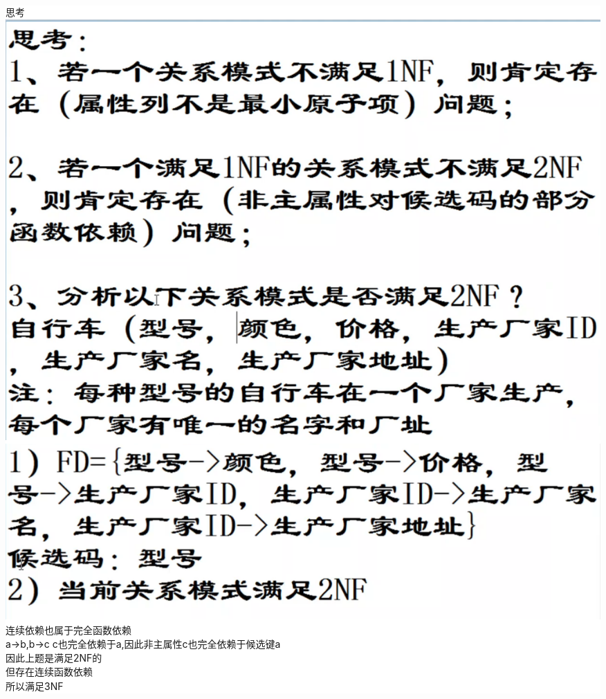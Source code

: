  
思考  
![](img/Pasted%20image%2020221216231945.png)  
![](img/Pasted%20image%2020221216232331.png)  
连续依赖也属于完全函数依赖  
a->b,b->c c也完全依赖于a,因此非主属性c也完全依赖于候选键a  
因此上题是满足2NF的  
但存在连续函数依赖  
所以满足3NF  
  